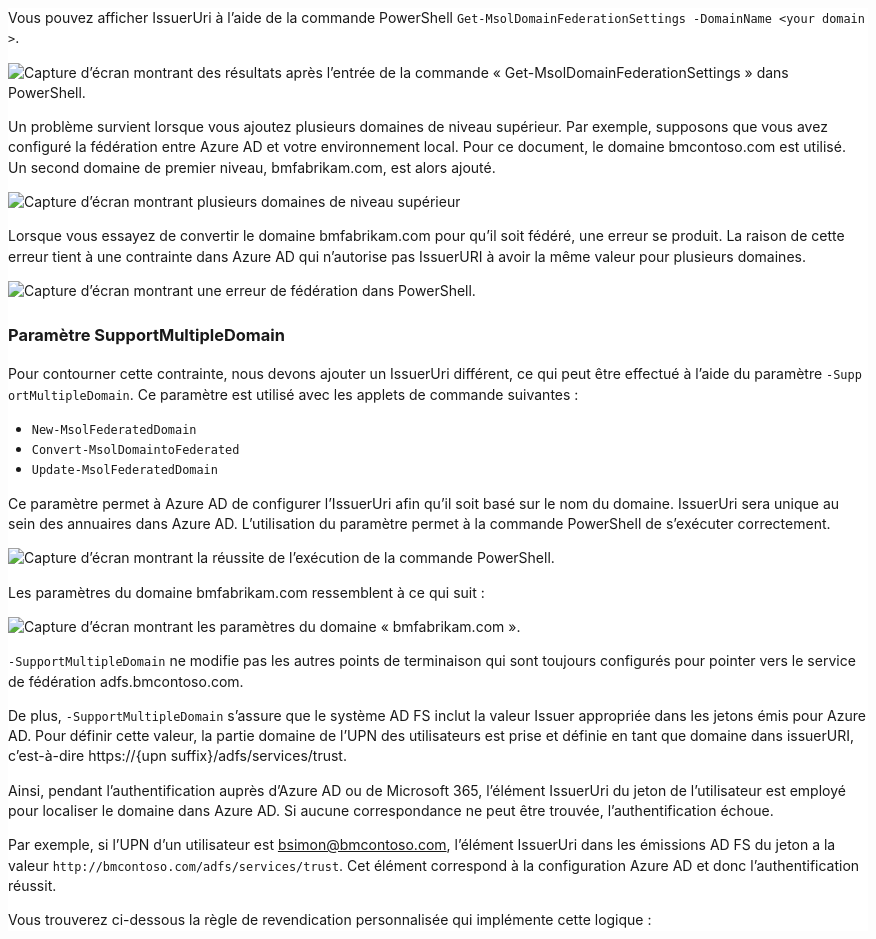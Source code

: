 Vous pouvez afficher IssuerUri à l’aide de la commande PowerShell `Get-MsolDomainFederationSettings -DomainName <your domain>`.

![Capture d’écran montrant des résultats après l’entrée de la commande « Get-MsolDomainFederationSettings » dans PowerShell.](./media/how-to-connect-install-multiple-domains/MsolDomainFederationSettings.png)

Un problème survient lorsque vous ajoutez plusieurs domaines de niveau supérieur.  Par exemple, supposons que vous avez configuré la fédération entre Azure AD et votre environnement local.  Pour ce document, le domaine bmcontoso.com est utilisé.  Un second domaine de premier niveau, bmfabrikam.com, est alors ajouté.

![Capture d’écran montrant plusieurs domaines de niveau supérieur](./media/how-to-connect-install-multiple-domains/domains.png)

Lorsque vous essayez de convertir le domaine bmfabrikam.com pour qu’il soit fédéré, une erreur se produit.  La raison de cette erreur tient à une contrainte dans Azure AD qui n’autorise pas IssuerURI à avoir la même valeur pour plusieurs domaines.  

![Capture d’écran montrant une erreur de fédération dans PowerShell.](./media/how-to-connect-install-multiple-domains/error.png)

### <a name="supportmultipledomain-parameter"></a>Paramètre SupportMultipleDomain
Pour contourner cette contrainte, nous devons ajouter un IssuerUri différent, ce qui peut être effectué à l’aide du paramètre `-SupportMultipleDomain`.  Ce paramètre est utilisé avec les applets de commande suivantes :

* `New-MsolFederatedDomain`
* `Convert-MsolDomaintoFederated`
* `Update-MsolFederatedDomain`

Ce paramètre permet à Azure AD de configurer l’IssuerUri afin qu’il soit basé sur le nom du domaine.  IssuerUri sera unique au sein des annuaires dans Azure AD.  L’utilisation du paramètre permet à la commande PowerShell de s’exécuter correctement.

![Capture d’écran montrant la réussite de l’exécution de la commande PowerShell.](./media/how-to-connect-install-multiple-domains/convert.png)

Les paramètres du domaine bmfabrikam.com ressemblent à ce qui suit :

![Capture d’écran montrant les paramètres du domaine « bmfabrikam.com ».](./media/how-to-connect-install-multiple-domains/settings.png)

`-SupportMultipleDomain` ne modifie pas les autres points de terminaison qui sont toujours configurés pour pointer vers le service de fédération adfs.bmcontoso.com.

De plus, `-SupportMultipleDomain` s’assure que le système AD FS inclut la valeur Issuer appropriée dans les jetons émis pour Azure AD. Pour définir cette valeur, la partie domaine de l’UPN des utilisateurs est prise et définie en tant que domaine dans issuerURI, c’est-à-dire https://{upn suffix}/adfs/services/trust.

Ainsi, pendant l’authentification auprès d’Azure AD ou de Microsoft 365, l’élément IssuerUri du jeton de l’utilisateur est employé pour localiser le domaine dans Azure AD. Si aucune correspondance ne peut être trouvée, l’authentification échoue.

Par exemple, si l’UPN d’un utilisateur est bsimon@bmcontoso.com, l’élément IssuerUri dans les émissions AD FS du jeton a la valeur `http://bmcontoso.com/adfs/services/trust`. Cet élément correspond à la configuration Azure AD et donc l’authentification réussit.

Vous trouverez ci-dessous la règle de revendication personnalisée qui implémente cette logique :
